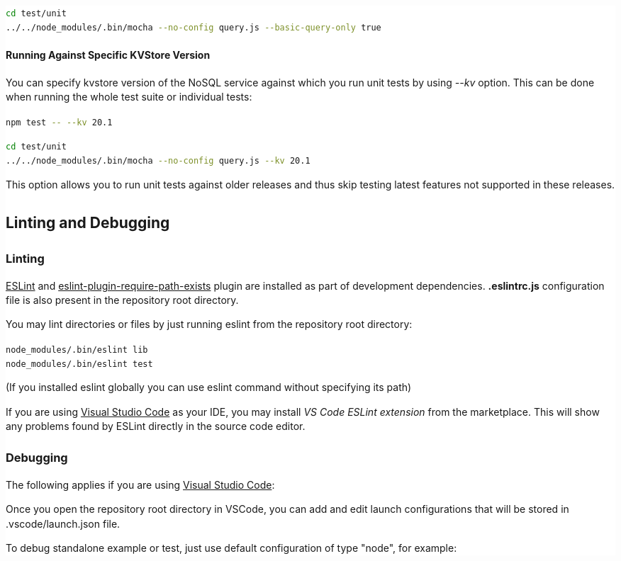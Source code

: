 ```bash
cd test/unit
../../node_modules/.bin/mocha --no-config query.js --basic-query-only true
```

#### Running Against Specific KVStore Version

You can specify kvstore version of the NoSQL service against which you run
unit tests by using _--kv_ option.  This can be done when running the whole
test suite or individual tests:

```bash
npm test -- --kv 20.1
```

```bash
cd test/unit
../../node_modules/.bin/mocha --no-config query.js --kv 20.1
```

This option allows you to run unit tests against older releases and thus skip
testing latest features not supported in these releases.

## Linting and Debugging

### Linting

[ESLint](https://eslint.org/) and
[eslint-plugin-require-path-exists](https://github.com/BohdanTkachenko/eslint-plugin-require-path-exists) plugin are installed as part
of development dependencies.  __.eslintrc.js__ configuration file is also present
in the repository root directory.

You may lint directories or files by just running eslint from the repository
root directory:

```bash
node_modules/.bin/eslint lib
node_modules/.bin/eslint test
```

(If you installed eslint globally you can use eslint command without
specifying its path)

If you are using [Visual Studio Code](https://code.visualstudio.com/) as your
IDE, you may install _VS Code ESLint extension_ from the marketplace.  This
will show any problems found by ESLint directly in the source code editor.

### Debugging

The following applies if you are using
[Visual Studio Code](https://code.visualstudio.com/):

Once you open the repository root directory in VSCode, you can add and edit
launch configurations that will be stored in .vscode/launch.json file.

To debug standalone example or test, just use default configuration of type
"node", for example:
